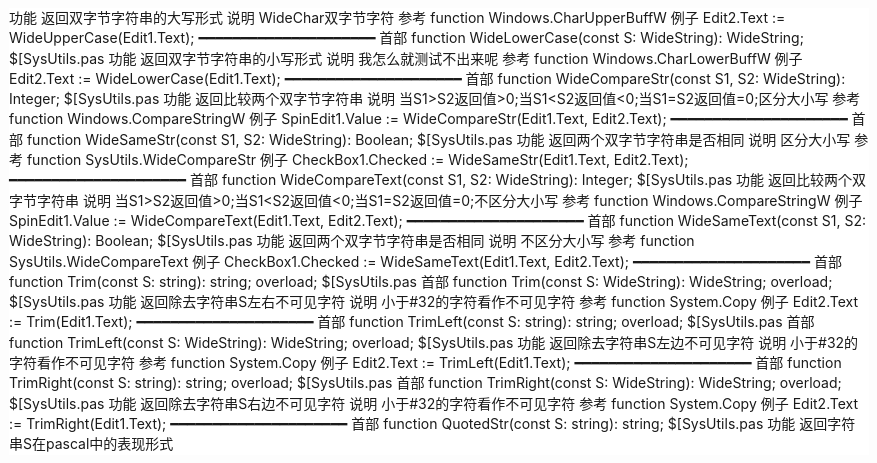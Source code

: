 功能 返回双字节字符串的大写形式
说明 WideChar双字节字符
参考 function Windows.CharUpperBuffW
例子 Edit2.Text := WideUpperCase(Edit1.Text);
━━━━━━━━━━━━━━━━━━━━━
首部 function WideLowerCase(const S: WideString): WideString; $[SysUtils.pas
功能 返回双字节字符串的小写形式
说明 我怎么就测试不出来呢
参考 function Windows.CharLowerBuffW
例子 Edit2.Text := WideLowerCase(Edit1.Text);
━━━━━━━━━━━━━━━━━━━━━
首部 function WideCompareStr(const S1, S2: WideString): Integer; 
$[SysUtils.pas
功能 返回比较两个双字节字符串
说明 当S1>S2返回值>0;当S1<S2返回值<0;当S1=S2返回值=0;区分大小写
参考 function Windows.CompareStringW
例子 SpinEdit1.Value := WideCompareStr(Edit1.Text, Edit2.Text);
━━━━━━━━━━━━━━━━━━━━━ 
首部 function WideSameStr(const S1, S2: WideString): Boolean; $[SysUtils.pas
功能 返回两个双字节字符串是否相同
说明 区分大小写
参考 function SysUtils.WideCompareStr
例子 CheckBox1.Checked := WideSameStr(Edit1.Text, Edit2.Text);
━━━━━━━━━━━━━━━━━━━━━
首部 function WideCompareText(const S1, S2: WideString): Integer; 
$[SysUtils.pas
功能 返回比较两个双字节字符串
说明 当S1>S2返回值>0;当S1<S2返回值<0;当S1=S2返回值=0;不区分大小写
参考 function Windows.CompareStringW
例子 SpinEdit1.Value := WideCompareText(Edit1.Text, Edit2.Text);
━━━━━━━━━━━━━━━━━━━━━
首部 function WideSameText(const S1, S2: WideString): Boolean; 
$[SysUtils.pas
功能 返回两个双字节字符串是否相同
说明 不区分大小写
参考 function SysUtils.WideCompareText
例子 CheckBox1.Checked := WideSameText(Edit1.Text, Edit2.Text);
━━━━━━━━━━━━━━━━━━━━━ 
首部 function Trim(const S: string): string; overload; $[SysUtils.pas
首部 function Trim(const S: WideString): WideString; overload; 
$[SysUtils.pas
功能 返回除去字符串S左右不可见字符
说明 小于#32的字符看作不可见字符
参考 function System.Copy
例子 Edit2.Text := Trim(Edit1.Text);
━━━━━━━━━━━━━━━━━━━━━
首部 function TrimLeft(const S: string): string; overload; $[SysUtils.pas
首部 function TrimLeft(const S: WideString): WideString; overload; 
$[SysUtils.pas
功能 返回除去字符串S左边不可见字符
说明 小于#32的字符看作不可见字符
参考 function System.Copy
例子 Edit2.Text := TrimLeft(Edit1.Text);
━━━━━━━━━━━━━━━━━━━━━
首部 function TrimRight(const S: string): string; overload; $[SysUtils.pas
首部 function TrimRight(const S: WideString): WideString; overload; 
$[SysUtils.pas
功能 返回除去字符串S右边不可见字符
说明 小于#32的字符看作不可见字符
参考 function System.Copy
例子 Edit2.Text := TrimRight(Edit1.Text);
━━━━━━━━━━━━━━━━━━━━━
首部 function QuotedStr(const S: string): string; $[SysUtils.pas
功能 返回字符串S在pascal中的表现形式